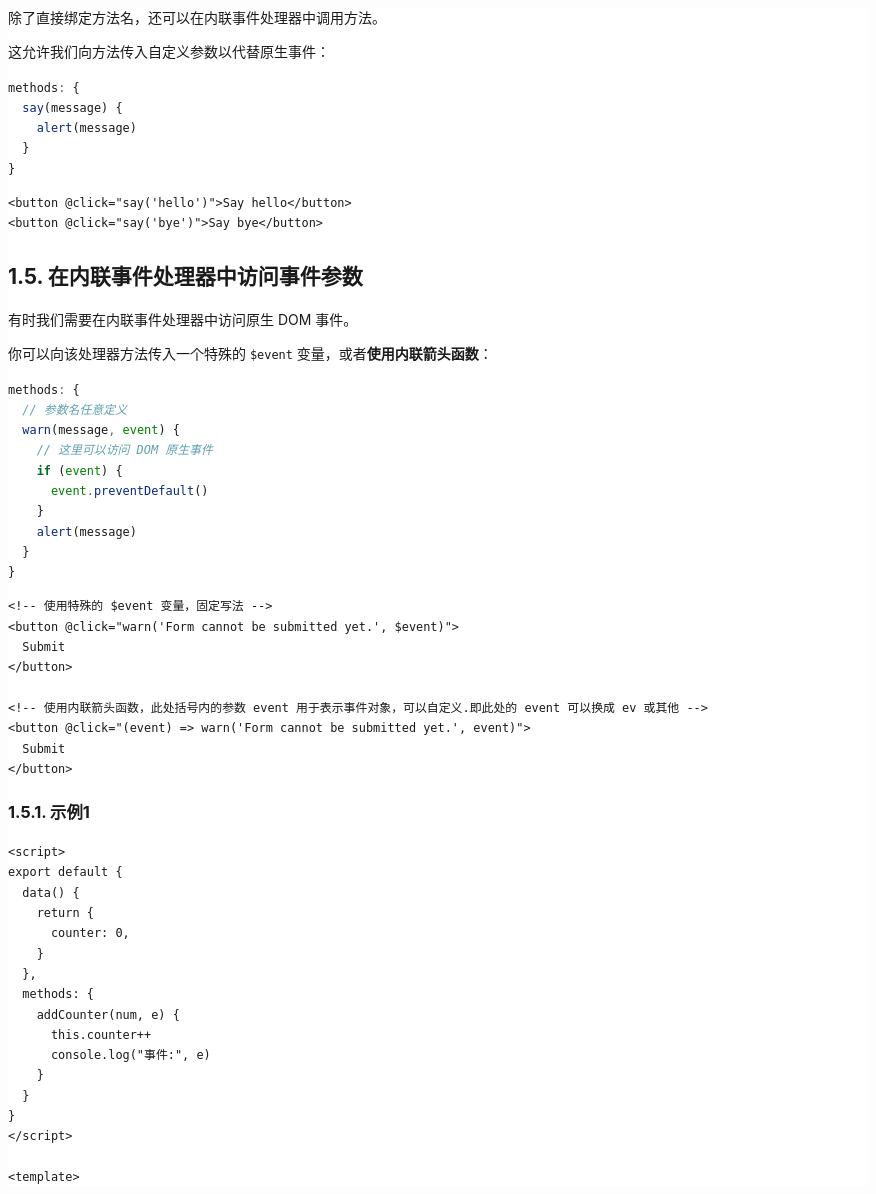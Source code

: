 除了直接绑定方法名，还可以在内联事件处理器中调用方法。

这允许我们向方法传入自定义参数以代替原生事件：

```js
methods: {
  say(message) {
    alert(message)
  }
}
```

```template
<button @click="say('hello')">Say hello</button>
<button @click="say('bye')">Say bye</button>
```

## 1.5. 在内联事件处理器中访问事件参数

有时我们需要在内联事件处理器中访问原生 DOM 事件。

你可以向该处理器方法传入一个特殊的 `$event` 变量，或者**使用内联箭头函数**：

```js
methods: {
  // 参数名任意定义
  warn(message, event) {
    // 这里可以访问 DOM 原生事件
    if (event) {
      event.preventDefault()
    }
    alert(message)
  }
}
```

```template
<!-- 使用特殊的 $event 变量，固定写法 -->
<button @click="warn('Form cannot be submitted yet.', $event)">
  Submit
</button>

<!-- 使用内联箭头函数，此处括号内的参数 event 用于表示事件对象，可以自定义.即此处的 event 可以换成 ev 或其他 -->
<button @click="(event) => warn('Form cannot be submitted yet.', event)">
  Submit
</button>
```

### 1.5.1. 示例1

```vue
<script>
export default {
  data() {
    return {
      counter: 0,
    }
  },
  methods: {
    addCounter(num, e) {
      this.counter++
      console.log("事件:", e)
    }
  }
}
</script>

<template>
```